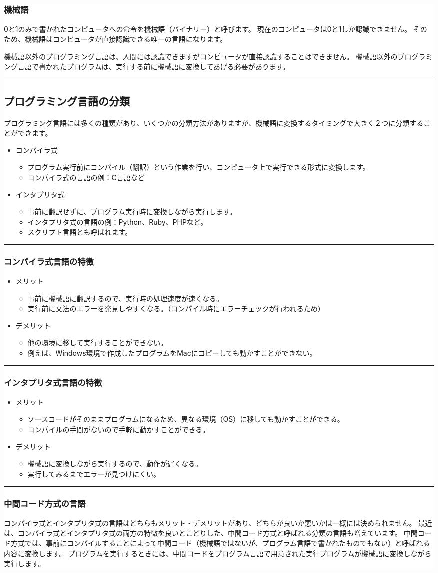 
### 機械語

0と1のみで書かれたコンピュータへの命令を機械語（バイナリー）と呼びます。
現在のコンピュータは0と1しか認識できません。
そのため、機械語はコンピュータが直接認識できる唯一の言語になります。

機械語以外のプログラミング言語は、人間には認識できますがコンピュータが直接認識することはできません。
機械語以外のプログラミング言語で書かれたプログラムは、実行する前に機械語に変換してあげる必要があります。

---

## プログラミング言語の分類

プログラミング言語には多くの種類があり、いくつかの分類方法がありますが、機械語に変換するタイミングで大きく２つに分類することができます。

* コンパイラ式
  * プログラム実行前にコンパイル（翻訳）という作業を行い、コンピュータ上で実行できる形式に変換します。
  * コンパイラ式の言語の例：C言語など

* インタプリタ式
  * 事前に翻訳せずに、プログラム実行時に変換しながら実行します。
  * インタプリタ式の言語の例：Python、Ruby、PHPなど。
  * スクリプト言語とも呼ばれます。

---

### コンパイラ式言語の特徴

* メリット
  * 事前に機械語に翻訳するので、実行時の処理速度が速くなる。
  * 実行前に文法のエラーを発見しやすくなる。（コンパイル時にエラーチェックが行われるため）

* デメリット
  * 他の環境に移して実行することができない。
  * 例えば、Windows環境で作成したプログラムをMacにコピーしても動かすことができない。

---

### インタプリタ式言語の特徴

* メリット
  * ソースコードがそのままプログラムになるため、異なる環境（OS）に移しても動かすことができる。
  * コンパイルの手間がないので手軽に動かすことができる。

* デメリット
  * 機械語に変換しながら実行するので、動作が遅くなる。
  * 実行してみるまでエラーが見つけにくい。

---

### 中間コード方式の言語

コンパイラ式とインタプリタ式の言語はどちらもメリット・デメリットがあり、どちらが良いか悪いかは一概には決められません。
最近は、コンパイラ式とインタプリタ式の両方の特徴を良いとこどりした、中間コード方式と呼ばれる分類の言語も増えています。
中間コード方式では、事前にコンパイルすることによって中間コード（機械語ではないが、プログラム言語で書かれたものでもない）と呼ばれる内容に変換します。
プログラムを実行するときには、中間コードをプログラム言語で用意された実行プログラムが機械語に変換しながら実行します。
